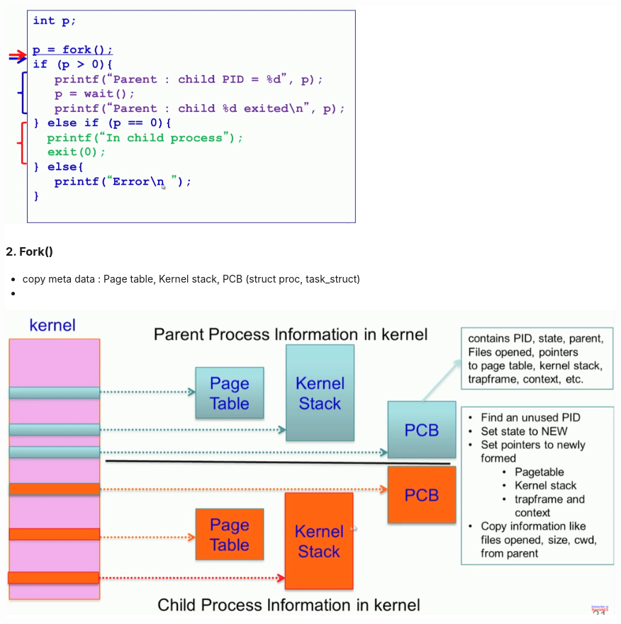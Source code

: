 <img src="img/image-20220115160932295.png" style="zoom:50%;" />



### 2. Fork()

* copy meta data : Page table, Kernel stack, PCB (struct proc, task_struct)
* 

![image-20220115155743628](img/image-20220115155743628.png)
